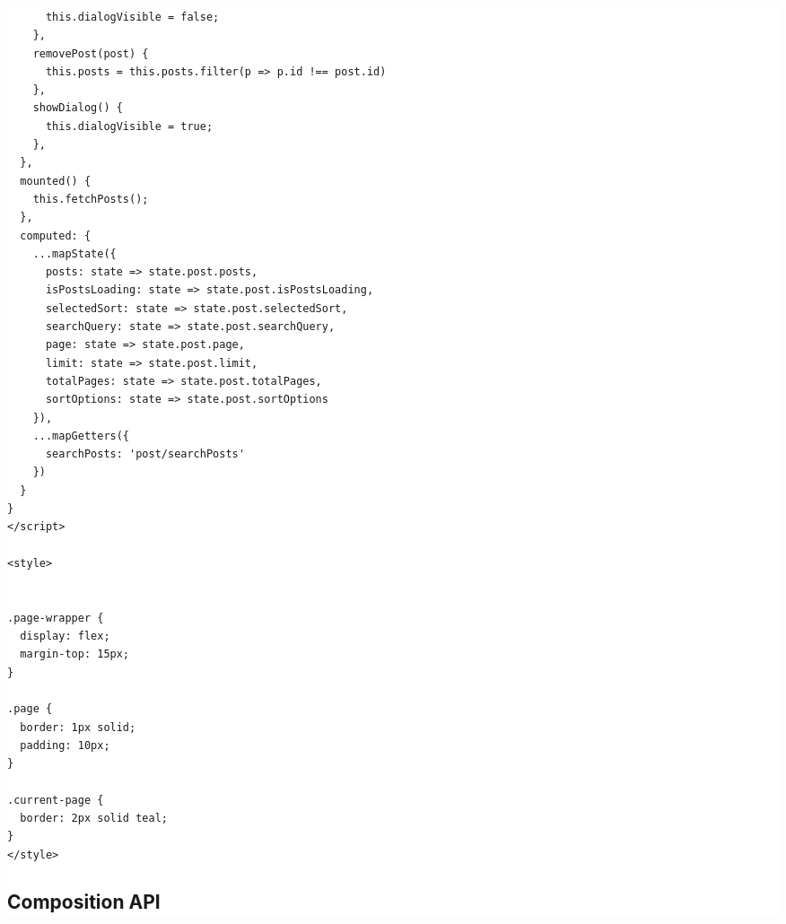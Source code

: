 ```vue
      this.dialogVisible = false;
    },
    removePost(post) {
      this.posts = this.posts.filter(p => p.id !== post.id)
    },
    showDialog() {
      this.dialogVisible = true;
    },
  },
  mounted() {
    this.fetchPosts();
  },
  computed: {
    ...mapState({
      posts: state => state.post.posts,
      isPostsLoading: state => state.post.isPostsLoading,
      selectedSort: state => state.post.selectedSort,
      searchQuery: state => state.post.searchQuery,
      page: state => state.post.page,
      limit: state => state.post.limit,
      totalPages: state => state.post.totalPages,
      sortOptions: state => state.post.sortOptions
    }),
    ...mapGetters({
      searchPosts: 'post/searchPosts'
    })
  }
}
</script>

<style>


.page-wrapper {
  display: flex;
  margin-top: 15px;
}

.page {
  border: 1px solid;
  padding: 10px;
}

.current-page {
  border: 2px solid teal;
}
</style>
```

## Composition API